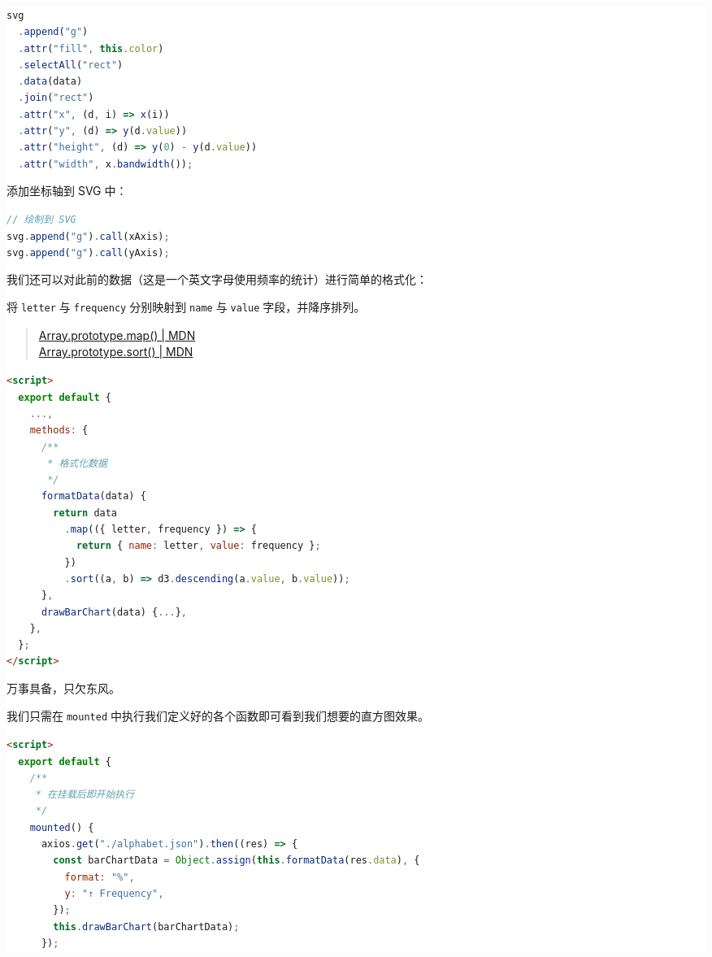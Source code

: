 ```js
svg
  .append("g")
  .attr("fill", this.color)
  .selectAll("rect")
  .data(data)
  .join("rect")
  .attr("x", (d, i) => x(i))
  .attr("y", (d) => y(d.value))
  .attr("height", (d) => y(0) - y(d.value))
  .attr("width", x.bandwidth());
```

添加坐标轴到 SVG 中：

```js
// 绘制到 SVG
svg.append("g").call(xAxis);
svg.append("g").call(yAxis);
```

我们还可以对此前的数据（这是一个英文字母使用频率的统计）进行简单的格式化：

将 `letter` 与 `frequency` 分别映射到 `name` 与 `value` 字段，并降序排列。

> [Array.prototype.map() | MDN](https://developer.mozilla.org/zh-CN/docs/Web/JavaScript/Reference/Global_Objects/Array/map)  
> [Array.prototype.sort() | MDN](https://developer.mozilla.org/zh-CN/docs/Web/JavaScript/Reference/Global_Objects/Array/sort)

```html
<script>
  export default {
    ...,
    methods: {
      /**
       * 格式化数据
       */
      formatData(data) {
        return data
          .map(({ letter, frequency }) => {
            return { name: letter, value: frequency };
          })
          .sort((a, b) => d3.descending(a.value, b.value));
      },
      drawBarChart(data) {...},
    },
  };
</script>
```

万事具备，只欠东风。

我们只需在 `mounted` 中执行我们定义好的各个函数即可看到我们想要的直方图效果。

```html
<script>
  export default {
    /**
     * 在挂载后即开始执行
     */
    mounted() {
      axios.get("./alphabet.json").then((res) => {
        const barChartData = Object.assign(this.formatData(res.data), {
          format: "%",
          y: "↑ Frequency",
        });
        this.drawBarChart(barChartData);
      });
```